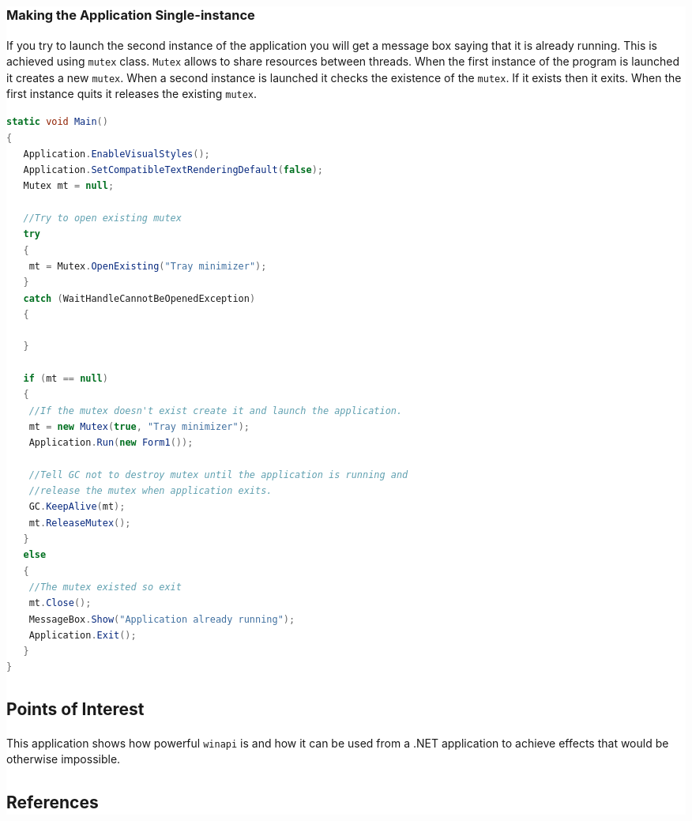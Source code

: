 ### Making the Application Single-instance

If you try to launch the second instance of the application you will get a message box saying that it is already running. This is achieved using `mutex` class. `Mutex` allows to share resources between threads. When the first instance of the program is launched it creates a new `mutex`. When a second instance is launched it checks the existence of the `mutex`. If it exists then it exits. When the first instance quits it releases the existing `mutex`.

```csharp
static void Main()
{
   Application.EnableVisualStyles();
   Application.SetCompatibleTextRenderingDefault(false);
   Mutex mt = null;

   //Try to open existing mutex
   try
   {
    mt = Mutex.OpenExisting("Tray minimizer");
   }
   catch (WaitHandleCannotBeOpenedException)
   {

   }

   if (mt == null)
   {
    //If the mutex doesn't exist create it and launch the application.
    mt = new Mutex(true, "Tray minimizer");
    Application.Run(new Form1());

    //Tell GC not to destroy mutex until the application is running and
    //release the mutex when application exits.
    GC.KeepAlive(mt);
    mt.ReleaseMutex();
   }
   else
   {
    //The mutex existed so exit
    mt.Close();
    MessageBox.Show("Application already running");
    Application.Exit();
   }
}
```

## Points of Interest

This application shows how powerful `winapi` is and how it can be used from a .NET application to achieve effects that would be otherwise impossible.

## References
